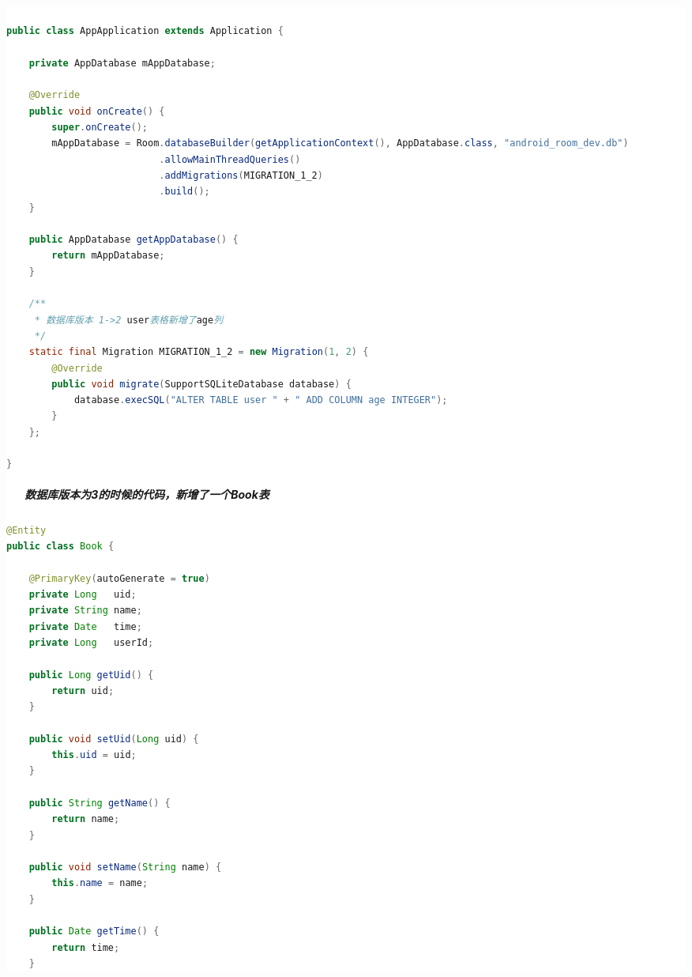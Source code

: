 ``` java

public class AppApplication extends Application {

    private AppDatabase mAppDatabase;

    @Override
    public void onCreate() {
        super.onCreate();
        mAppDatabase = Room.databaseBuilder(getApplicationContext(), AppDatabase.class, "android_room_dev.db")
                           .allowMainThreadQueries()
                           .addMigrations(MIGRATION_1_2)
                           .build();
    }

    public AppDatabase getAppDatabase() {
        return mAppDatabase;
    }

    /**
     * 数据库版本 1->2 user表格新增了age列
     */
    static final Migration MIGRATION_1_2 = new Migration(1, 2) {
        @Override
        public void migrate(SupportSQLiteDatabase database) {
            database.execSQL("ALTER TABLE user " + " ADD COLUMN age INTEGER");
        }
    };

}
```

#####        数据库版本为3的时候的代码，新增了一个Book表

``` java
@Entity
public class Book {

    @PrimaryKey(autoGenerate = true)
    private Long   uid;
    private String name;
    private Date   time;
    private Long   userId;

    public Long getUid() {
        return uid;
    }

    public void setUid(Long uid) {
        this.uid = uid;
    }

    public String getName() {
        return name;
    }

    public void setName(String name) {
        this.name = name;
    }

    public Date getTime() {
        return time;
    }

```